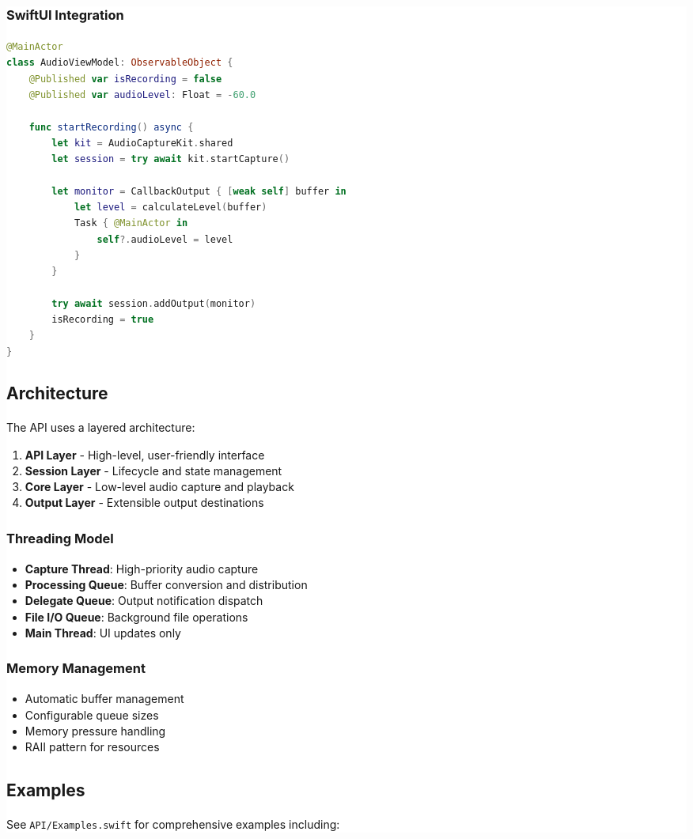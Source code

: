 ### SwiftUI Integration

```swift
@MainActor
class AudioViewModel: ObservableObject {
    @Published var isRecording = false
    @Published var audioLevel: Float = -60.0
    
    func startRecording() async {
        let kit = AudioCaptureKit.shared
        let session = try await kit.startCapture()
        
        let monitor = CallbackOutput { [weak self] buffer in
            let level = calculateLevel(buffer)
            Task { @MainActor in
                self?.audioLevel = level
            }
        }
        
        try await session.addOutput(monitor)
        isRecording = true
    }
}
```

## Architecture

The API uses a layered architecture:

1. **API Layer** - High-level, user-friendly interface
2. **Session Layer** - Lifecycle and state management
3. **Core Layer** - Low-level audio capture and playback
4. **Output Layer** - Extensible output destinations

### Threading Model

- **Capture Thread**: High-priority audio capture
- **Processing Queue**: Buffer conversion and distribution
- **Delegate Queue**: Output notification dispatch
- **File I/O Queue**: Background file operations
- **Main Thread**: UI updates only

### Memory Management

- Automatic buffer management
- Configurable queue sizes
- Memory pressure handling
- RAII pattern for resources

## Examples

See `API/Examples.swift` for comprehensive examples including:
